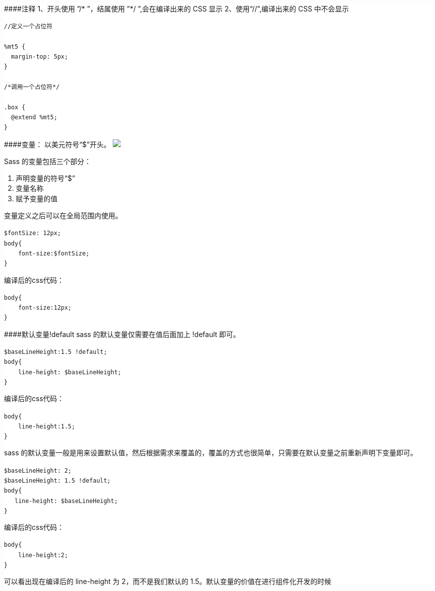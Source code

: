 ####注释
1、开头使用 ”/* ”，结属使用 ”*/ ”,会在编译出来的 CSS 显示
2、使用“//”,编译出来的 CSS 中不会显示
```
//定义一个占位符

%mt5 {
  margin-top: 5px;
}

/*调用一个占位符*/

.box {
  @extend %mt5;
}
```
####变量：
以美元符号“$”开头。
![](https://upload-images.jianshu.io/upload_images/143845-95dbfaa0bee776b2.jpg?imageMogr2/auto-orient/strip%7CimageView2/2/w/1240)

Sass 的变量包括三个部分：
1.  声明变量的符号“$”
2.  变量名称
3.  赋予变量的值

变量定义之后可以在全局范围内使用。
```
$fontSize: 12px;
body{
    font-size:$fontSize;
}
```
编译后的css代码：
```
body{
    font-size:12px;
}
```
####默认变量!default
sass 的默认变量仅需要在值后面加上 !default 即可。
```
$baseLineHeight:1.5 !default;
body{
    line-height: $baseLineHeight; 
}
```
编译后的css代码：
```
body{
    line-height:1.5;
}
```
sass 的默认变量一般是用来设置默认值，然后根据需求来覆盖的，覆盖的方式也很简单，只需要在默认变量之前重新声明下变量即可。
 ```
$baseLineHeight: 2;
$baseLineHeight: 1.5 !default;
body{
    line-height: $baseLineHeight; 
}
```
编译后的css代码：
```
body{
    line-height:2;
}
```
可以看出现在编译后的 line-height 为 2，而不是我们默认的 1.5。默认变量的价值在进行组件化开发的时候